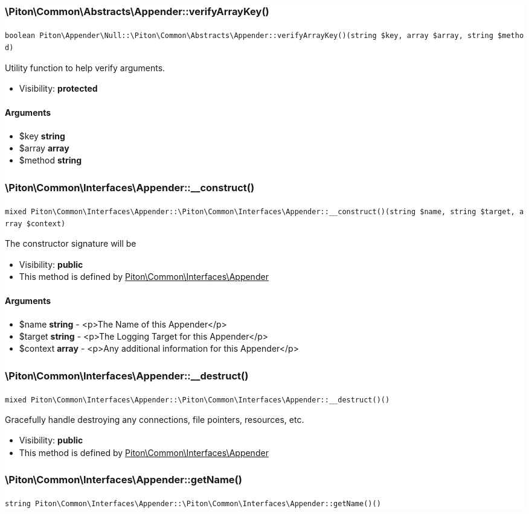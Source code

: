 ### \Piton\Common\Abstracts\Appender::verifyArrayKey()

```
boolean Piton\Appender\Null::\Piton\Common\Abstracts\Appender::verifyArrayKey()(string $key, array $array, string $method)
```

Utility function to help verify arguments.



* Visibility: **protected**

#### Arguments

* $key **string**
* $array **array**
* $method **string**



### \Piton\Common\Interfaces\Appender::__construct()

```
mixed Piton\Common\Interfaces\Appender::\Piton\Common\Interfaces\Appender::__construct()(string $name, string $target, array $context)
```

The constructor signature will be



* Visibility: **public**
* This method is defined by [Piton\Common\Interfaces\Appender](Piton-Common-Interfaces-Appender.md)

#### Arguments

* $name **string** - &lt;p&gt;The Name of this Appender&lt;/p&gt;
* $target **string** - &lt;p&gt;The Logging Target for this Appender&lt;/p&gt;
* $context **array** - &lt;p&gt;Any additional information for this Appender&lt;/p&gt;



### \Piton\Common\Interfaces\Appender::__destruct()

```
mixed Piton\Common\Interfaces\Appender::\Piton\Common\Interfaces\Appender::__destruct()()
```

Gracefully handle destroying any connections, file pointers, resources, etc.



* Visibility: **public**
* This method is defined by [Piton\Common\Interfaces\Appender](Piton-Common-Interfaces-Appender.md)



### \Piton\Common\Interfaces\Appender::getName()

```
string Piton\Common\Interfaces\Appender::\Piton\Common\Interfaces\Appender::getName()()
```
